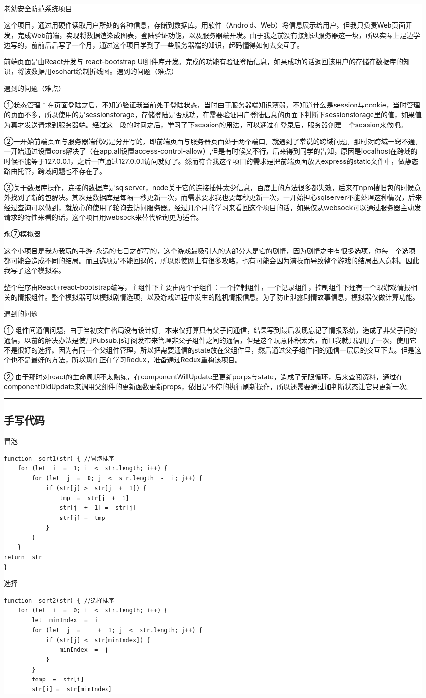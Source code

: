老幼安全防范系统项目

这个项目，通过用硬件读取用户所处的各种信息，存储到数据库，用软件（Android、Web）将信息展示给用户。但我只负责Web页面开发，完成Web前端，实现将数据渲染成图表，登陆验证功能，以及服务器端开发。由于我之前没有接触过服务器这一块，所以实际上是边学边写的，前前后后写了一个月，通过这个项目学到了一些服务器端的知识，起码懂得如何去交互了。

前端页面是由React开发与 react-bootstrap  UI组件库开发。完成的功能有验证登陆信息，如果成功的话返回该用户的存储在数据库的知识，将该数据用eschart绘制折线图。遇到的问题（难点）

遇到的问题（难点）

①状态管理：在页面登陆之后，不知道验证我当前处于登陆状态，当时由于服务器端知识薄弱，不知道什么是session与cookie，当时管理的页面不多，所以使用的是sessionstorage，存储登陆是否成功，在需要验证用户登陆信息的页面下判断下sessionstorage里的值，如果值为真才发送请求到服务器端。经过这一段的时间之后，学习了下session的用法，可以通过在登录后，服务器创建一个session来做吧。

②一开始前端页面与服务器端代码是分开写的，即前端页面与服务器页面处于两个端口，就遇到了常说的跨域问题，那时对跨域一窍不通，一开始通过设置cors解决了（在app.all设置access-control-allow）,但是有时候又不行，后来得到同学的告知，原因是localhost在跨域的时候不能等于127.0.0.1，之后一直通过127.0.0.1访问就好了。然而符合我这个项目的需求是把前端页面放入express的static文件中，做静态路由托管，跨域问题也不存在了。

③关于数据库操作，连接的数据库是sqlserver，node关于它的连接插件太少信息，百度上的方法很多都失效，后来在npm搜旧包的时候意外找到了新的包解决。其次是数据库是每隔一秒更新一次，而需求要求我也要每秒更新一次，一开始担心sqlserver不能处理这种情况，后来经过查询可以做到，就放心的使用了轮询去访问服务器。经过几个月的学习来看回这个项目的话，如果仅从websock可以通过服务器主动发请求的特性来看的话，这个项目用websock来替代轮询更为适合。

永⑦模拟器

这个小项目是我为我玩的手游-永远的七日之都写的，这个游戏最吸引人的大部分人是它的剧情，因为剧情之中有很多选项，你每一个选项都可能会造成不同的结局。而且选项是不能回退的，所以即使网上有很多攻略，也有可能会因为渣操而导致整个游戏的结局出人意料。因此我写了这个模拟器。

整个程序由React+react-bootstrap编写，主组件下主要由两个子组件：一个控制组件，一个记录组件，控制组件下还有一个跟游戏情报相关的情报组件。整个模拟器可以模拟剧情选项，以及游戏过程中发生的随机情报信息。为了防止泄露剧情故事信息，模拟器仅做计算功能。

遇到的问题

① 组件间通信问题，由于当初文件格局没有设计好，本来仅打算只有父子间通信，结果写到最后发现忘记了情报系统，造成了非父子间的通信，以前的解决办法是使用Pubsub.js订阅发布来管理非父子组件之间的通信，但是这个玩意体积太大，而且我就只调用了一次，使用它不是很好的选择。因为有同一个父组件管理，所以把需要通信的state放在父组件里，然后通过父子组件间的通信一层层的交互下去。但是这个也不是最好的方法，所以现在正在学习Redux，准备通过Redux重构该项目。

② 由于那时对react的生命周期不太熟练，在componentWillUpdate里更新porps与state，造成了无限循环，后来查阅资料，通过在componentDidUpdate来调用父组件的更新函数更新props，依旧是不停的执行刷新操作，所以还需要通过加判断状态让它只更新一次。

---

## 手写代码

冒泡
```
function  sort1(str) { //冒泡排序
	for (let  i  =  1; i  <  str.length; i++) {	
		for (let  j  =  0; j  <  str.length  -  i; j++) {		
			if (str[j] >  str[j  +  1]) {			
				tmp  =  str[j  +  1]				
				str[j  +  1] =  str[j]				
				str[j] =  tmp	
			}
		}
	}
return  str
}
```
选择
```
function  sort2(str) { //选择排序
	for (let  i  =  0; i  <  str.length; i++) {	
		let  minIndex  =  i	
		for (let  j  =  i  +  1; j  <  str.length; j++) {	
			if (str[j] <  str[minIndex]) {		
				minIndex  =  j	
			}
		}
		temp  =  str[i]
		str[i] =  str[minIndex]
```